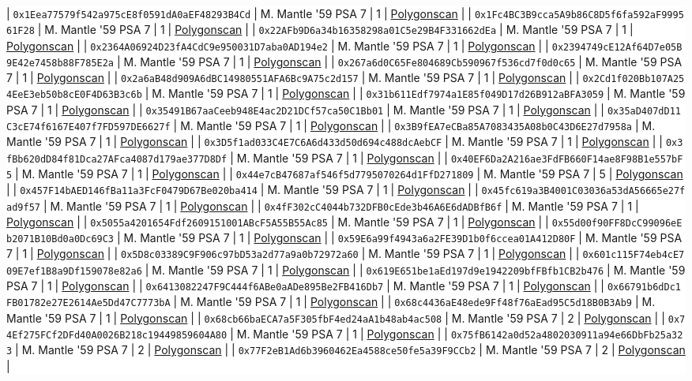 | `0x1Eea77579f542a975cE8f0591dA0aEF48293B4Cd` | M. Mantle '59 PSA 7 | 1 | [Polygonscan](https://polygonscan.com/tx/0x81b2613d7a6a2d407ebe3a9a0817266624b0fa2f07ffc28a150b846f07dd5710) |
| `0x1Fc4BC3B9cca5A9b86C8D5f6fa592aF999561F28` | M. Mantle '59 PSA 7 | 1 | [Polygonscan](https://polygonscan.com/tx/0xa2269a9bb532a0c7e11322e79195b7f376e465fe3e09cf9ed99ef686fb25e613) |
| `0x22AFb9D6a34b16358298a01C5e29B4F331662dEa` | M. Mantle '59 PSA 7 | 1 | [Polygonscan](https://polygonscan.com/tx/0x1bee5dad67d7e287f45380c1c51ff9a25f05e118382c416e96b36506099e6a59) |
| `0x2364A06924D23fA4CdC9e950031D7aba0AD194e2` | M. Mantle '59 PSA 7 | 1 | [Polygonscan](https://polygonscan.com/tx/0x65a844600f0d279c86c8e810ceafce77dc2cf951ee17f4d04fbd05fb28c7de92) |
| `0x2394749cE12Af64D7e05B9E42e7458b88F785E2a` | M. Mantle '59 PSA 7 | 1 | [Polygonscan](https://polygonscan.com/tx/0xfc5a54b41101eb3a4239150ae62ecf934aa433b83b0f4b05c43f56f3fa544b14) |
| `0x267a6d0C65Fe804689Cb590967f536cd7f0d0c65` | M. Mantle '59 PSA 7 | 1 | [Polygonscan](https://polygonscan.com/tx/0xe0b33276494a44d0c6687f564f6a5658786bf2f5c3e3d79995b17e49c06c5c9a) |
| `0x2a6aB48d909A6dBC14980551AFA6Bc9A75c2d157` | M. Mantle '59 PSA 7 | 1 | [Polygonscan](https://polygonscan.com/tx/0x7e340403898c4795d2958c8689fedd95a294a406b68f8fc9f3c6a7dfeeaac532) |
| `0x2Cd1f020Bb107A254EeE3eb50b8cE0F4D63B3c6b` | M. Mantle '59 PSA 7 | 1 | [Polygonscan](https://polygonscan.com/tx/0x5b1a3ef07de982c6d838536da509246b7073b4e1611208dad91d71bd16e5b049) |
| `0x31b611Edf7974a1E85f049D17d26B912aBFA3059` | M. Mantle '59 PSA 7 | 1 | [Polygonscan](https://polygonscan.com/tx/0x5da50e4712a5af0499c2f914745fa54f836864fd0136ad9830b561c1141129d2) |
| `0x35491B67aaCeeb948E4ac2D21DCf57ca50C1Bb01` | M. Mantle '59 PSA 7 | 1 | [Polygonscan](https://polygonscan.com/tx/0xf91e0a7892110b045a90a27519772b4a832cdd075564a1f96a7e9c1a51114150) |
| `0x35aD407dD11C3cE74f6167E407f7FD597DE6627f` | M. Mantle '59 PSA 7 | 1 | [Polygonscan](https://polygonscan.com/tx/0x36efc8235f26b82df6757d12ec6f49bfdca913337c1993d41ebb19a045093c26) |
| `0x3B9fEA7eCBa85A7083435A08b0C43D6E27d7958a` | M. Mantle '59 PSA 7 | 1 | [Polygonscan](https://polygonscan.com/tx/0x0cf060d1652ba7f52150a1ca027119005a543082a3b3ae486bd56eb064df97e7) |
| `0x3D5f1ad033C4E7C6A6d433d50d694c488dcAebCF` | M. Mantle '59 PSA 7 | 1 | [Polygonscan](https://polygonscan.com/tx/0x423c7aaaceac9ff715747748523bd41ac514dbcd7536e81f999c1fe1e65dd5bf) |
| `0x3fBb620dD84f81Dca27AFca4087d179ae377D8Df` | M. Mantle '59 PSA 7 | 1 | [Polygonscan](https://polygonscan.com/tx/0xe17e9c5fb0f1d23362e4de2dcee929e767b2b1e140bdd509cb6a6bb0ef6c8466) |
| `0x40EF6Da2A216ae3FdFB660F14ae8F98B1e557bF5` | M. Mantle '59 PSA 7 | 1 | [Polygonscan](https://polygonscan.com/tx/0xc97af15f9914cb5c4b4aee3a36d7dc7af8a5b32d5090e255e7457246848d9807) |
| `0x44e7cB47687af546f5d7795070264d1FfD271809` | M. Mantle '59 PSA 7 | 5 | [Polygonscan](https://polygonscan.com/tx/0xdcefd8e07ab6e2a5b6c7811c1da83aea84624a485d7469daa77c69d928a3fd1d) |
| `0x457F14bAED146fBa11a3FcF0479D67Be020ba414` | M. Mantle '59 PSA 7 | 1 | [Polygonscan](https://polygonscan.com/tx/0xfdd99171c4a5c4c70cac35a50e87201b0db5753cd53cfcfd9631f19e9261e1e4) |
| `0x45fc619a3B4001C03036a53dA56665e27fad9f57` | M. Mantle '59 PSA 7 | 1 | [Polygonscan](https://polygonscan.com/tx/0x637a437d3767aa88222149960d4d190a3cf114e33216820a752e5815371dff08) |
| `0x4fF302cC4044b732DFB0cEde3b46A6E6dADBfB6f` | M. Mantle '59 PSA 7 | 1 | [Polygonscan](https://polygonscan.com/tx/0x812bafc1add880ca9791c61ec27ce59a26f6f849142192f7883834375e5efb8a) |
| `0x5055a4201654Fdf2609151001ABcF5A55B55Ac85` | M. Mantle '59 PSA 7 | 1 | [Polygonscan](https://polygonscan.com/tx/0x03a5686b2a94bc95f65007007304004cceeab7b5243f01b7db1151d615f35657) |
| `0x55d00f90FF8DcC99096eEb2071B10Bd0a0Dc69C3` | M. Mantle '59 PSA 7 | 1 | [Polygonscan](https://polygonscan.com/tx/0x3afd1c2c67a1e81d98163c98b101134f590b82a572d78b404663eb08e5239e8e) |
| `0x59E6a99f4943a6a2FE39D1b0f6ccea01A412D80F` | M. Mantle '59 PSA 7 | 1 | [Polygonscan](https://polygonscan.com/tx/0xf51ae3e1baeafa90168ab37bea2ee578488604166ba7a971e07949ea0d3cb19a) |
| `0x5D8c03389C9F906c97bD53a2d77a9a0b72972a60` | M. Mantle '59 PSA 7 | 1 | [Polygonscan](https://polygonscan.com/tx/0x606f933ad64a9a131ee4d658a4fcb57288660d0316b130966360b7bf8e74d69e) |
| `0x601c115F74eb4cE709E7ef1B8a9Df159078e82a6` | M. Mantle '59 PSA 7 | 1 | [Polygonscan](https://polygonscan.com/tx/0x89a2911cdf76bcc102fbc2ab47b4782da920ca82626a8ff9a5db45bc9b40cea1) |
| `0x619E651be1aEd197d9e1942209bfFBfb1CB2b476` | M. Mantle '59 PSA 7 | 1 | [Polygonscan](https://polygonscan.com/tx/0xde2bda41d19050aaae5aadc2bb3e3b6aaacad8d0f9d8e254eb16da6bb27b339b) |
| `0x6413082247F9C444f6ABe0aADe895Be2FB416Db7` | M. Mantle '59 PSA 7 | 1 | [Polygonscan](https://polygonscan.com/tx/0x2c646b74042738e25e1cf4683ee58698cf029dd847dd3b0f1fb9a64a54a64667) |
| `0x66791b6dDc1FB01782e27E2614Ae5Dd47C7773bA` | M. Mantle '59 PSA 7 | 1 | [Polygonscan](https://polygonscan.com/tx/0xe4f57b13d90c854f67c7f074037750b8a66682cae4b63e73edba6a904c527ede) |
| `0x68c4436aE48ede9Ff48f76aEad95C5d18B0B3Ab9` | M. Mantle '59 PSA 7 | 1 | [Polygonscan](https://polygonscan.com/tx/0x5b3c633ae77ed780f33a98a22c97708e87ffe712b83d71bfec0c7e4d6ac6d1bb) |
| `0x68cb66baECA7a5F305fbF4ed24aA1b48ab4ac508` | M. Mantle '59 PSA 7 | 2 | [Polygonscan](https://polygonscan.com/tx/0xd0836c131340a8224b066f50e5b519009587ff463932490d0d9aed1239391b61) |
| `0x74Ef275FCf2DFd40A0026B218c19449859604A80` | M. Mantle '59 PSA 7 | 1 | [Polygonscan](https://polygonscan.com/tx/0x64b42f1d6295ce1bf6df4df131439cec8bba0d875118f4fb3ea2e1e9dca3e4d1) |
| `0x75fB6142a0d52a4802030911a94e66DbFb25a323` | M. Mantle '59 PSA 7 | 2 | [Polygonscan](https://polygonscan.com/tx/0xe934e18c51eb1532600b617ac6baa92c4c0679b720ed0fc4d62ac8db3a7e0c2e) |
| `0x77F2eB1Ad6b3960462Ea4588ce50fe5a39F9CCb2` | M. Mantle '59 PSA 7 | 2 | [Polygonscan](https://polygonscan.com/tx/0x672d09833cf39686e8cc05e04c76379c1ea236c63460f57660bcd56859c61c55) |
